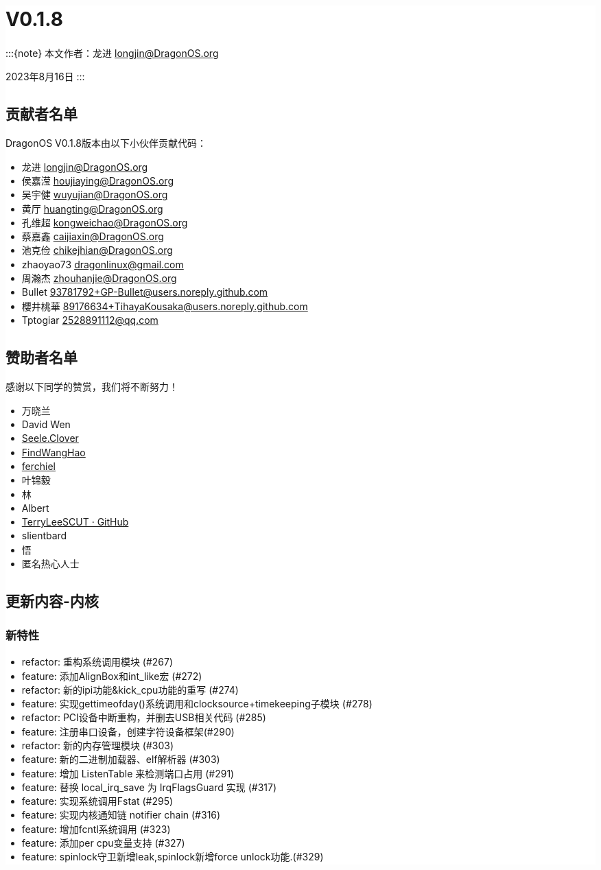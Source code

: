 # V0.1.8

:::{note}
本文作者：龙进 <longjin@DragonOS.org>


2023年8月16日
:::

## 贡献者名单

DragonOS V0.1.8版本由以下小伙伴贡献代码：

- 龙进 <longjin@DragonOS.org>
- 侯嘉滢 <houjiaying@DragonOS.org>
- 吴宇健 <wuyujian@DragonOS.org>
- 黄厅 <huangting@DragonOS.org>
- 孔维超 <kongweichao@DragonOS.org>
- 蔡嘉鑫 <caijiaxin@DragonOS.org>
- 池克俭 <chikejhian@DragonOS.org>
- zhaoyao73 <dragonlinux@gmail.com>
- 周瀚杰 <zhouhanjie@DragonOS.org>
- Bullet <93781792+GP-Bullet@users.noreply.github.com>
- 櫻井桃華 <89176634+TihayaKousaka@users.noreply.github.com>
- Tptogiar <2528891112@qq.com>

## 赞助者名单

感谢以下同学的赞赏，我们将不断努力！

- 万晓兰
- David Wen
- [Seele.Clover](https://github.com/seeleclover)
- [FindWangHao](https://github.com/FindWangHao)
- [ferchiel](https://github.com/ferchiel)
- 叶锦毅
- 林
- Albert
- [TerryLeeSCUT · GitHub](https://github.com/TerryLeeSCUT)
- slientbard
- 悟
- 匿名热心人士

## 更新内容-内核

### 新特性

- refactor: 重构系统调用模块 (#267)
- feature: 添加AlignBox和int_like宏 (#272)
- refactor: 新的ipi功能&kick_cpu功能的重写 (#274)
- feature: 实现gettimeofday()系统调用和clocksource+timekeeping子模块 (#278)
- refactor: PCI设备中断重构，并删去USB相关代码 (#285)
- feature: 注册串口设备，创建字符设备框架(#290)
- refactor: 新的内存管理模块 (#303)
- feature: 新的二进制加载器、elf解析器 (#303)
- feature: 增加 ListenTable 来检测端口占用 (#291)
- feature: 替换 local_irq_save 为 IrqFlagsGuard 实现 (#317)
- feature: 实现系统调用Fstat (#295)
- feature: 实现内核通知链 notifier chain (#316)
- feature: 增加fcntl系统调用 (#323)
- feature: 添加per cpu变量支持 (#327)
- feature: spinlock守卫新增leak,spinlock新增force unlock功能.(#329)
